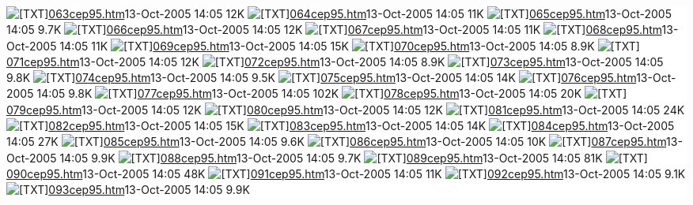 <tr><td valign="top"><img src="/icons/text.gif" alt="[TXT]"></td><td><a href="063cep95.htm">063cep95.htm</a></td><td align="right">13-Oct-2005 14:05  </td><td align="right"> 12K</td></tr>
<tr><td valign="top"><img src="/icons/text.gif" alt="[TXT]"></td><td><a href="064cep95.htm">064cep95.htm</a></td><td align="right">13-Oct-2005 14:05  </td><td align="right"> 11K</td></tr>
<tr><td valign="top"><img src="/icons/text.gif" alt="[TXT]"></td><td><a href="065cep95.htm">065cep95.htm</a></td><td align="right">13-Oct-2005 14:05  </td><td align="right">9.7K</td></tr>
<tr><td valign="top"><img src="/icons/text.gif" alt="[TXT]"></td><td><a href="066cep95.htm">066cep95.htm</a></td><td align="right">13-Oct-2005 14:05  </td><td align="right"> 12K</td></tr>
<tr><td valign="top"><img src="/icons/text.gif" alt="[TXT]"></td><td><a href="067cep95.htm">067cep95.htm</a></td><td align="right">13-Oct-2005 14:05  </td><td align="right"> 11K</td></tr>
<tr><td valign="top"><img src="/icons/text.gif" alt="[TXT]"></td><td><a href="068cep95.htm">068cep95.htm</a></td><td align="right">13-Oct-2005 14:05  </td><td align="right"> 11K</td></tr>
<tr><td valign="top"><img src="/icons/text.gif" alt="[TXT]"></td><td><a href="069cep95.htm">069cep95.htm</a></td><td align="right">13-Oct-2005 14:05  </td><td align="right"> 15K</td></tr>
<tr><td valign="top"><img src="/icons/text.gif" alt="[TXT]"></td><td><a href="070cep95.htm">070cep95.htm</a></td><td align="right">13-Oct-2005 14:05  </td><td align="right">8.9K</td></tr>
<tr><td valign="top"><img src="/icons/text.gif" alt="[TXT]"></td><td><a href="071cep95.htm">071cep95.htm</a></td><td align="right">13-Oct-2005 14:05  </td><td align="right"> 12K</td></tr>
<tr><td valign="top"><img src="/icons/text.gif" alt="[TXT]"></td><td><a href="072cep95.htm">072cep95.htm</a></td><td align="right">13-Oct-2005 14:05  </td><td align="right">8.9K</td></tr>
<tr><td valign="top"><img src="/icons/text.gif" alt="[TXT]"></td><td><a href="073cep95.htm">073cep95.htm</a></td><td align="right">13-Oct-2005 14:05  </td><td align="right">9.8K</td></tr>
<tr><td valign="top"><img src="/icons/text.gif" alt="[TXT]"></td><td><a href="074cep95.htm">074cep95.htm</a></td><td align="right">13-Oct-2005 14:05  </td><td align="right">9.5K</td></tr>
<tr><td valign="top"><img src="/icons/text.gif" alt="[TXT]"></td><td><a href="075cep95.htm">075cep95.htm</a></td><td align="right">13-Oct-2005 14:05  </td><td align="right"> 14K</td></tr>
<tr><td valign="top"><img src="/icons/text.gif" alt="[TXT]"></td><td><a href="076cep95.htm">076cep95.htm</a></td><td align="right">13-Oct-2005 14:05  </td><td align="right">9.8K</td></tr>
<tr><td valign="top"><img src="/icons/text.gif" alt="[TXT]"></td><td><a href="077cep95.htm">077cep95.htm</a></td><td align="right">13-Oct-2005 14:05  </td><td align="right">102K</td></tr>
<tr><td valign="top"><img src="/icons/text.gif" alt="[TXT]"></td><td><a href="078cep95.htm">078cep95.htm</a></td><td align="right">13-Oct-2005 14:05  </td><td align="right"> 20K</td></tr>
<tr><td valign="top"><img src="/icons/text.gif" alt="[TXT]"></td><td><a href="079cep95.htm">079cep95.htm</a></td><td align="right">13-Oct-2005 14:05  </td><td align="right"> 12K</td></tr>
<tr><td valign="top"><img src="/icons/text.gif" alt="[TXT]"></td><td><a href="080cep95.htm">080cep95.htm</a></td><td align="right">13-Oct-2005 14:05  </td><td align="right"> 12K</td></tr>
<tr><td valign="top"><img src="/icons/text.gif" alt="[TXT]"></td><td><a href="081cep95.htm">081cep95.htm</a></td><td align="right">13-Oct-2005 14:05  </td><td align="right"> 24K</td></tr>
<tr><td valign="top"><img src="/icons/text.gif" alt="[TXT]"></td><td><a href="082cep95.htm">082cep95.htm</a></td><td align="right">13-Oct-2005 14:05  </td><td align="right"> 15K</td></tr>
<tr><td valign="top"><img src="/icons/text.gif" alt="[TXT]"></td><td><a href="083cep95.htm">083cep95.htm</a></td><td align="right">13-Oct-2005 14:05  </td><td align="right"> 14K</td></tr>
<tr><td valign="top"><img src="/icons/text.gif" alt="[TXT]"></td><td><a href="084cep95.htm">084cep95.htm</a></td><td align="right">13-Oct-2005 14:05  </td><td align="right"> 27K</td></tr>
<tr><td valign="top"><img src="/icons/text.gif" alt="[TXT]"></td><td><a href="085cep95.htm">085cep95.htm</a></td><td align="right">13-Oct-2005 14:05  </td><td align="right">9.6K</td></tr>
<tr><td valign="top"><img src="/icons/text.gif" alt="[TXT]"></td><td><a href="086cep95.htm">086cep95.htm</a></td><td align="right">13-Oct-2005 14:05  </td><td align="right"> 10K</td></tr>
<tr><td valign="top"><img src="/icons/text.gif" alt="[TXT]"></td><td><a href="087cep95.htm">087cep95.htm</a></td><td align="right">13-Oct-2005 14:05  </td><td align="right">9.9K</td></tr>
<tr><td valign="top"><img src="/icons/text.gif" alt="[TXT]"></td><td><a href="088cep95.htm">088cep95.htm</a></td><td align="right">13-Oct-2005 14:05  </td><td align="right">9.7K</td></tr>
<tr><td valign="top"><img src="/icons/text.gif" alt="[TXT]"></td><td><a href="089cep95.htm">089cep95.htm</a></td><td align="right">13-Oct-2005 14:05  </td><td align="right"> 81K</td></tr>
<tr><td valign="top"><img src="/icons/text.gif" alt="[TXT]"></td><td><a href="090cep95.htm">090cep95.htm</a></td><td align="right">13-Oct-2005 14:05  </td><td align="right"> 48K</td></tr>
<tr><td valign="top"><img src="/icons/text.gif" alt="[TXT]"></td><td><a href="091cep95.htm">091cep95.htm</a></td><td align="right">13-Oct-2005 14:05  </td><td align="right"> 11K</td></tr>
<tr><td valign="top"><img src="/icons/text.gif" alt="[TXT]"></td><td><a href="092cep95.htm">092cep95.htm</a></td><td align="right">13-Oct-2005 14:05  </td><td align="right">9.1K</td></tr>
<tr><td valign="top"><img src="/icons/text.gif" alt="[TXT]"></td><td><a href="093cep95.htm">093cep95.htm</a></td><td align="right">13-Oct-2005 14:05  </td><td align="right">9.9K</td></tr>